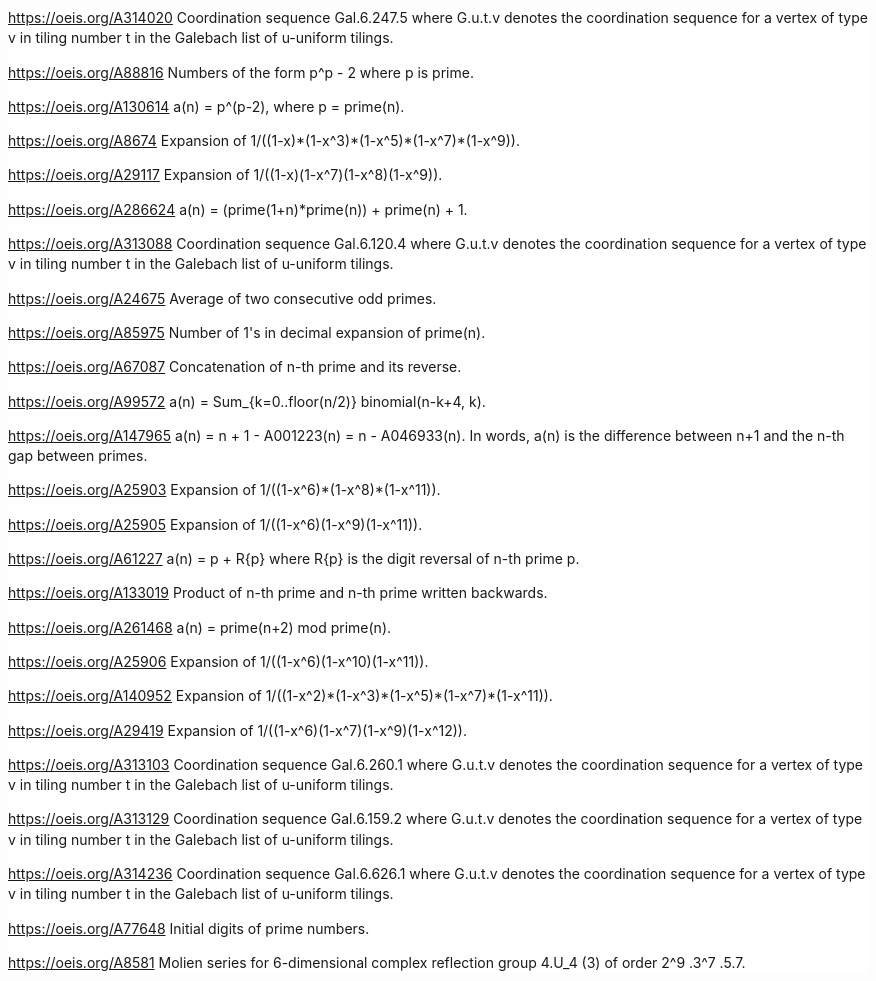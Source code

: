 https://oeis.org/A314020 Coordination sequence Gal.6.247.5 where G.u.t.v denotes the coordination sequence for a vertex of type v in tiling number t in the Galebach list of u-uniform tilings.

https://oeis.org/A88816 Numbers of the form p^p - 2 where p is prime.

https://oeis.org/A130614 a(n) = p^(p-2), where p = prime(n).

https://oeis.org/A8674 Expansion of 1/((1-x)\*(1-x^3)\*(1-x^5)\*(1-x^7)\*(1-x^9)).

https://oeis.org/A29117 Expansion of 1/((1-x)(1-x^7)(1-x^8)(1-x^9)).

https://oeis.org/A286624 a(n) = (prime(1+n)\*prime(n)) + prime(n) + 1.

https://oeis.org/A313088 Coordination sequence Gal.6.120.4 where G.u.t.v denotes the coordination sequence for a vertex of type v in tiling number t in the Galebach list of u-uniform tilings.

https://oeis.org/A24675 Average of two consecutive odd primes.

https://oeis.org/A85975 Number of 1's in decimal expansion of prime(n).

https://oeis.org/A67087 Concatenation of n-th prime and its reverse.

https://oeis.org/A99572 a(n) = Sum_{k=0..floor(n/2)} binomial(n-k+4, k).

https://oeis.org/A147965 a(n) = n + 1 - A001223(n) = n - A046933(n). In words, a(n) is the difference between n+1 and the n-th gap between primes.

https://oeis.org/A25903 Expansion of 1/((1-x^6)\*(1-x^8)\*(1-x^11)).

https://oeis.org/A25905 Expansion of 1/((1-x^6)(1-x^9)(1-x^11)).

https://oeis.org/A61227 a(n) = p + R{p} where R{p} is the digit reversal of n-th prime p.

https://oeis.org/A133019 Product of n-th prime and n-th prime written backwards.

https://oeis.org/A261468 a(n) = prime(n+2) mod prime(n).

https://oeis.org/A25906 Expansion of 1/((1-x^6)(1-x^10)(1-x^11)).

https://oeis.org/A140952 Expansion of 1/((1-x^2)\*(1-x^3)\*(1-x^5)\*(1-x^7)\*(1-x^11)).

https://oeis.org/A29419 Expansion of 1/((1-x^6)(1-x^7)(1-x^9)(1-x^12)).

https://oeis.org/A313103 Coordination sequence Gal.6.260.1 where G.u.t.v denotes the coordination sequence for a vertex of type v in tiling number t in the Galebach list of u-uniform tilings.

https://oeis.org/A313129 Coordination sequence Gal.6.159.2 where G.u.t.v denotes the coordination sequence for a vertex of type v in tiling number t in the Galebach list of u-uniform tilings.

https://oeis.org/A314236 Coordination sequence Gal.6.626.1 where G.u.t.v denotes the coordination sequence for a vertex of type v in tiling number t in the Galebach list of u-uniform tilings.

https://oeis.org/A77648 Initial digits of prime numbers.

https://oeis.org/A8581 Molien series for 6-dimensional complex reflection group 4.U_4 (3) of order 2^9 .3^7 .5.7.

